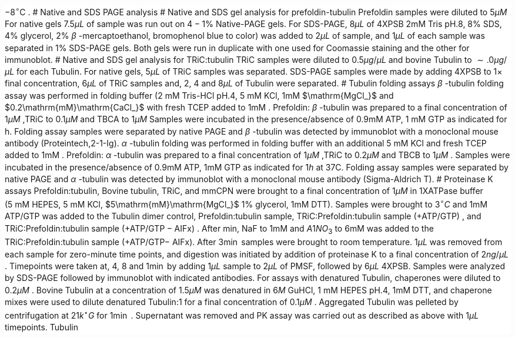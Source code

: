 $-8^{\circ}\mathrm{C}$ . # Native and SDS PAGE analysis # Native and SDS gel analysis for prefoldin-tubulin Prefoldin samples were diluted to $5\mu M$ For native gels $7.5\mu L$ of sample was run out on $4 -1\%$ Native-PAGE gels. For SDS-PAGE, $8\mu L$ of 4XPSB $2\mathrm{mM}$ Tris pH.8, $8\%$ SDS, $4\%$ glycerol, $2\%$ $\beta$ -mercaptoethanol, bromophenol blue to color) was added to $2\mu L$ of sample, and $1\mu L$ of each sample was separated in $1\%$ SDS-PAGE gels. Both gels were run in duplicate with one used for Coomassie staining and the other for immunoblot. # Native and SDS gel analysis for TRiC:tubulin TRiC samples were diluted to $0.5\mu g / \mu L$ and bovine Tubulin to $\sim.0\mu g / \mu L$ for each Tubulin. For native gels, $5\mu L$ of TRiC samples was separated. SDS-PAGE samples were made by adding 4XPSB to $1\times$ final concentration, $6\mu L$ of TRiC samples and, 2, 4 and $8\mu L$ of Tubulin were separated. # Tubulin folding assays $\beta$ -tubulin folding assay was performed in folding buffer (2 mM Tris-HCl pH.4, $5~\mathrm{mM}$ KCl, $1\mathrm{mM}$ $\mathrm{MgCl_}$ and $0.2\mathrm{mM}\mathrm{CaCl_}$ with fresh TCEP added to $1\mathrm{mM}$ . Prefoldin: $\beta$ -tubulin was prepared to a final concentration of $1\mu M$ ,TRiC to $0.1\mu M$ and TBCA to $1\mu M$ Samples were incubated in the presence/absence of $0.9\mathrm{mM}$ ATP, 1 mM GTP as indicated for h. Folding assay samples were separated by native PAGE and $\beta$ -tubulin was detected by immunoblot with a monoclonal mouse antibody (Proteintech,2-1-Ig). $\alpha$ -tubulin folding was performed in folding buffer with an additional $5~\mathrm{mM}$ KCl and fresh TCEP added to $1\mathrm{mM}$ . Prefoldin: $\alpha$ -tubulin was prepared to a final concentration of $1\mu M$ ,TRiC to $0.2\mu M$ and TBCB to $1\mu M$ . Samples were incubated in the presence/absence of $0.9\mathrm{mM}$ ATP, $1\mathrm{mM}$ GTP as indicated for $1h$ at 37C. Folding assay samples were separated by native PAGE and $\alpha$ -tubulin was detected by immunoblot with a monoclonal mouse antibody (Sigma-Aldrich T). # Proteinase K assays Prefoldin:tubulin, Bovine tubulin, TRiC, and mmCPN were brought to a final concentration of $1\mu M$ in 1XATPase buffer $(5~\mathrm{mM}$ HEPES, $5~\mathrm{mM}$ KCl, $5\mathrm{mM}\mathrm{MgCl_}$ $1\%$ glycerol, $1\mathrm{mM}$ DTT). Samples were brought to $3^{\circ}C$ and $1\mathrm{mM}$ ATP/GTP was added to the Tubulin dimer control, Prefoldin:tubulin sample, TRiC:Prefoldin:tubulin sample $(+\mathsf{ATP / GTP})$ , and TRiC:Prefoldin:tubulin sample $(+\mathsf{ATP / GTP -AIFx})$ . After min, NaF to $1\mathrm{mM}$ and $A1N O_{3}$ to $6\mathrm{mM}$ was added to the TRiC:Prefoldin:tubulin sample $(+\mathsf{ATP / GTP -}$ AIFx). After $3\min$ samples were brought to room temperature. $1\mu L$ was removed from each sample for zero-minute time points, and digestion was initiated by addition of proteinase K to a final concentration of $2ng / \mu L$ . Timepoints were taken at, 4, 8 and $1\min$ by adding $1\mu L$ sample to $2\mu L$ of PMSF, followed by $6\mu L$ 4XPSB. Samples were analyzed by SDS-PAGE followed by immunoblot with indicated antibodies. For assays with denatured Tubulin, chaperones were diluted to $0.2\mu M$ . Bovine Tubulin at a concentration of $1.5\mu M$ was denatured in $6M$ GuHCl, $1~\mathrm{mM}$ HEPES pH.4, $1\mathrm{mM}$ DTT, and chaperone mixes were used to dilute denatured Tubulin:1 for a final concentration of $0.1\mu M$ . Aggregated Tubulin was pelleted by centrifugation at $21k^{\star}G$ for $1\min$ . Supernatant was removed and PK assay was carried out as described as above with $1\mu L$ timepoints. Tubulin